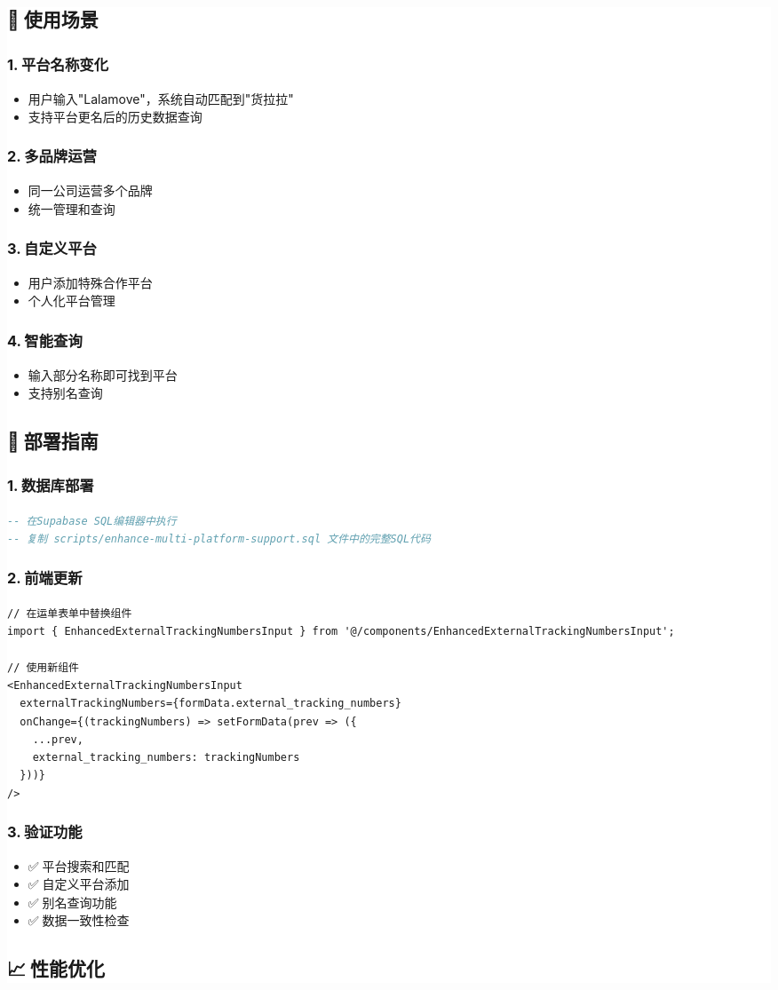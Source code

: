 ## 🎯 使用场景

### 1. **平台名称变化**
- 用户输入"Lalamove"，系统自动匹配到"货拉拉"
- 支持平台更名后的历史数据查询

### 2. **多品牌运营**
- 同一公司运营多个品牌
- 统一管理和查询

### 3. **自定义平台**
- 用户添加特殊合作平台
- 个人化平台管理

### 4. **智能查询**
- 输入部分名称即可找到平台
- 支持别名查询

## 🚀 部署指南

### 1. **数据库部署**
```sql
-- 在Supabase SQL编辑器中执行
-- 复制 scripts/enhance-multi-platform-support.sql 文件中的完整SQL代码
```

### 2. **前端更新**
```tsx
// 在运单表单中替换组件
import { EnhancedExternalTrackingNumbersInput } from '@/components/EnhancedExternalTrackingNumbersInput';

// 使用新组件
<EnhancedExternalTrackingNumbersInput
  externalTrackingNumbers={formData.external_tracking_numbers}
  onChange={(trackingNumbers) => setFormData(prev => ({ 
    ...prev, 
    external_tracking_numbers: trackingNumbers 
  }))}
/>
```

### 3. **验证功能**
- ✅ 平台搜索和匹配
- ✅ 自定义平台添加
- ✅ 别名查询功能
- ✅ 数据一致性检查

## 📈 性能优化
